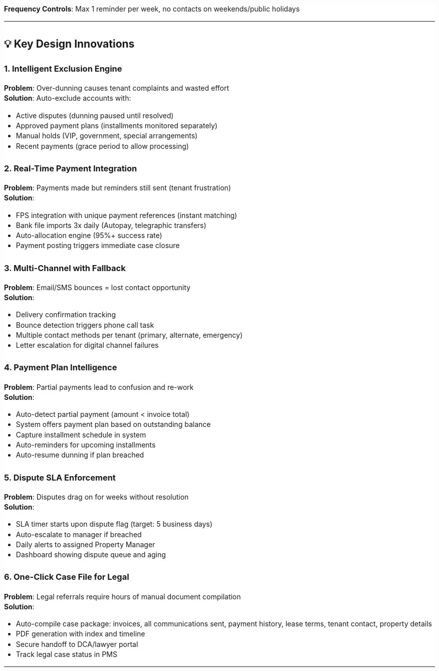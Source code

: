 **Frequency Controls**: Max 1 reminder per week, no contacts on weekends/public holidays

---

## 💡 Key Design Innovations

### 1. Intelligent Exclusion Engine
**Problem**: Over-dunning causes tenant complaints and wasted effort  
**Solution**: Auto-exclude accounts with:
- Active disputes (dunning paused until resolved)
- Approved payment plans (installments monitored separately)
- Manual holds (VIP, government, special arrangements)
- Recent payments (grace period to allow processing)

### 2. Real-Time Payment Integration
**Problem**: Payments made but reminders still sent (tenant frustration)  
**Solution**: 
- FPS integration with unique payment references (instant matching)
- Bank file imports 3x daily (Autopay, telegraphic transfers)
- Auto-allocation engine (95%+ success rate)
- Payment posting triggers immediate case closure

### 3. Multi-Channel with Fallback
**Problem**: Email/SMS bounces = lost contact opportunity  
**Solution**:
- Delivery confirmation tracking
- Bounce detection triggers phone call task
- Multiple contact methods per tenant (primary, alternate, emergency)
- Letter escalation for digital channel failures

### 4. Payment Plan Intelligence
**Problem**: Partial payments lead to confusion and re-work  
**Solution**:
- Auto-detect partial payment (amount < invoice total)
- System offers payment plan based on outstanding balance
- Capture installment schedule in system
- Auto-reminders for upcoming installments
- Auto-resume dunning if plan breached

### 5. Dispute SLA Enforcement
**Problem**: Disputes drag on for weeks without resolution  
**Solution**:
- SLA timer starts upon dispute flag (target: 5 business days)
- Auto-escalate to manager if breached
- Daily alerts to assigned Property Manager
- Dashboard showing dispute queue and aging

### 6. One-Click Case File for Legal
**Problem**: Legal referrals require hours of manual document compilation  
**Solution**:
- Auto-compile case package: invoices, all communications sent, payment history, lease terms, tenant contact, property details
- PDF generation with index and timeline
- Secure handoff to DCA/lawyer portal
- Track legal case status in PMS

---